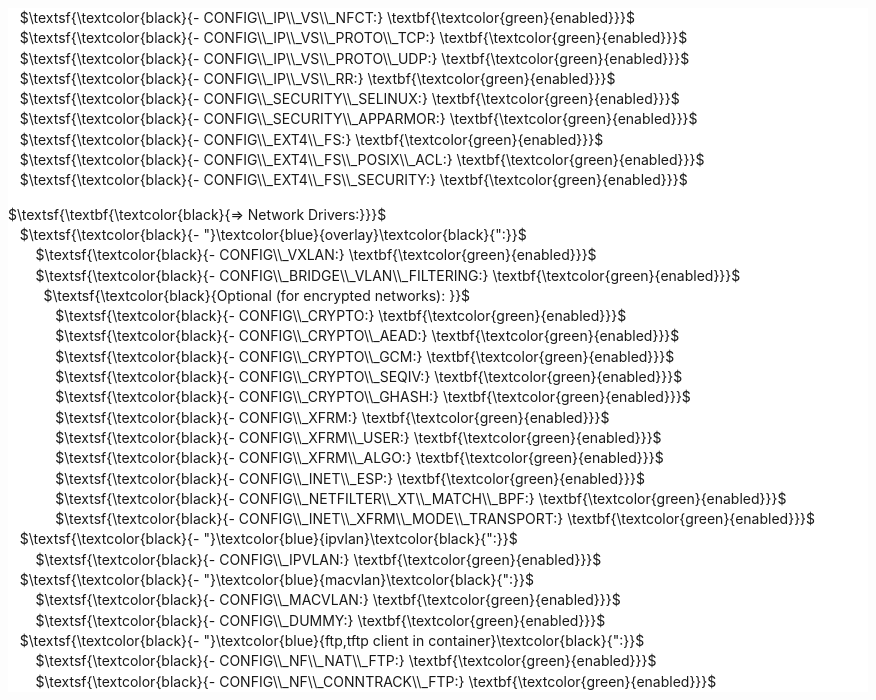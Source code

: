 &nbsp;&nbsp; $\textsf{\textcolor{black}{- CONFIG\\_IP\\_VS\\_NFCT:} \textbf{\textcolor{green}{enabled}}}$<br>
&nbsp;&nbsp; $\textsf{\textcolor{black}{- CONFIG\\_IP\\_VS\\_PROTO\\_TCP:} \textbf{\textcolor{green}{enabled}}}$<br>
&nbsp;&nbsp; $\textsf{\textcolor{black}{- CONFIG\\_IP\\_VS\\_PROTO\\_UDP:} \textbf{\textcolor{green}{enabled}}}$<br>
&nbsp;&nbsp; $\textsf{\textcolor{black}{- CONFIG\\_IP\\_VS\\_RR:} \textbf{\textcolor{green}{enabled}}}$<br>
&nbsp;&nbsp; $\textsf{\textcolor{black}{- CONFIG\\_SECURITY\\_SELINUX:} \textbf{\textcolor{green}{enabled}}}$<br>
&nbsp;&nbsp; $\textsf{\textcolor{black}{- CONFIG\\_SECURITY\\_APPARMOR:} \textbf{\textcolor{green}{enabled}}}$<br>
&nbsp;&nbsp; $\textsf{\textcolor{black}{- CONFIG\\_EXT4\\_FS:} \textbf{\textcolor{green}{enabled}}}$<br>
&nbsp;&nbsp; $\textsf{\textcolor{black}{- CONFIG\\_EXT4\\_FS\\_POSIX\\_ACL:} \textbf{\textcolor{green}{enabled}}}$<br>
&nbsp;&nbsp; $\textsf{\textcolor{black}{- CONFIG\\_EXT4\\_FS\\_SECURITY:} \textbf{\textcolor{green}{enabled}}}$<br>

$\textsf{\textbf{\textcolor{black}{⇒ Network Drivers:}}}$<br>
&nbsp;&nbsp; $\textsf{\textcolor{black}{- "}\textcolor{blue}{overlay}\textcolor{black}{":}}$<br>
&nbsp;&nbsp;&nbsp;&nbsp;&nbsp;&nbsp; $\textsf{\textcolor{black}{- CONFIG\\_VXLAN:} \textbf{\textcolor{green}{enabled}}}$<br>
&nbsp;&nbsp;&nbsp;&nbsp;&nbsp;&nbsp; $\textsf{\textcolor{black}{- CONFIG\\_BRIDGE\\_VLAN\\_FILTERING:} \textbf{\textcolor{green}{enabled}}}$<br>
&nbsp;&nbsp;&nbsp;&nbsp;&nbsp;&nbsp;&nbsp;&nbsp; $\textsf{\textcolor{black}{Optional (for encrypted networks): }}$<br>
&nbsp;&nbsp;&nbsp;&nbsp;&nbsp;&nbsp;&nbsp;&nbsp;&nbsp;&nbsp;&nbsp; $\textsf{\textcolor{black}{- CONFIG\\_CRYPTO:} \textbf{\textcolor{green}{enabled}}}$<br>
&nbsp;&nbsp;&nbsp;&nbsp;&nbsp;&nbsp;&nbsp;&nbsp;&nbsp;&nbsp;&nbsp; $\textsf{\textcolor{black}{- CONFIG\\_CRYPTO\\_AEAD:} \textbf{\textcolor{green}{enabled}}}$<br>
&nbsp;&nbsp;&nbsp;&nbsp;&nbsp;&nbsp;&nbsp;&nbsp;&nbsp;&nbsp;&nbsp; $\textsf{\textcolor{black}{- CONFIG\\_CRYPTO\\_GCM:} \textbf{\textcolor{green}{enabled}}}$<br>
&nbsp;&nbsp;&nbsp;&nbsp;&nbsp;&nbsp;&nbsp;&nbsp;&nbsp;&nbsp;&nbsp; $\textsf{\textcolor{black}{- CONFIG\\_CRYPTO\\_SEQIV:} \textbf{\textcolor{green}{enabled}}}$<br>
&nbsp;&nbsp;&nbsp;&nbsp;&nbsp;&nbsp;&nbsp;&nbsp;&nbsp;&nbsp;&nbsp; $\textsf{\textcolor{black}{- CONFIG\\_CRYPTO\\_GHASH:} \textbf{\textcolor{green}{enabled}}}$<br>
&nbsp;&nbsp;&nbsp;&nbsp;&nbsp;&nbsp;&nbsp;&nbsp;&nbsp;&nbsp;&nbsp; $\textsf{\textcolor{black}{- CONFIG\\_XFRM:} \textbf{\textcolor{green}{enabled}}}$<br>
&nbsp;&nbsp;&nbsp;&nbsp;&nbsp;&nbsp;&nbsp;&nbsp;&nbsp;&nbsp;&nbsp; $\textsf{\textcolor{black}{- CONFIG\\_XFRM\\_USER:} \textbf{\textcolor{green}{enabled}}}$<br>
&nbsp;&nbsp;&nbsp;&nbsp;&nbsp;&nbsp;&nbsp;&nbsp;&nbsp;&nbsp;&nbsp; $\textsf{\textcolor{black}{- CONFIG\\_XFRM\\_ALGO:} \textbf{\textcolor{green}{enabled}}}$<br>
&nbsp;&nbsp;&nbsp;&nbsp;&nbsp;&nbsp;&nbsp;&nbsp;&nbsp;&nbsp;&nbsp; $\textsf{\textcolor{black}{- CONFIG\\_INET\\_ESP:} \textbf{\textcolor{green}{enabled}}}$<br>
&nbsp;&nbsp;&nbsp;&nbsp;&nbsp;&nbsp;&nbsp;&nbsp;&nbsp;&nbsp;&nbsp; $\textsf{\textcolor{black}{- CONFIG\\_NETFILTER\\_XT\\_MATCH\\_BPF:} \textbf{\textcolor{green}{enabled}}}$<br>
&nbsp;&nbsp;&nbsp;&nbsp;&nbsp;&nbsp;&nbsp;&nbsp;&nbsp;&nbsp;&nbsp; $\textsf{\textcolor{black}{- CONFIG\\_INET\\_XFRM\\_MODE\\_TRANSPORT:} \textbf{\textcolor{green}{enabled}}}$<br>
&nbsp;&nbsp; $\textsf{\textcolor{black}{- "}\textcolor{blue}{ipvlan}\textcolor{black}{":}}$<br>
&nbsp;&nbsp;&nbsp;&nbsp;&nbsp;&nbsp; $\textsf{\textcolor{black}{- CONFIG\\_IPVLAN:} \textbf{\textcolor{green}{enabled}}}$<br>
&nbsp;&nbsp; $\textsf{\textcolor{black}{- "}\textcolor{blue}{macvlan}\textcolor{black}{":}}$<br>
&nbsp;&nbsp;&nbsp;&nbsp;&nbsp;&nbsp; $\textsf{\textcolor{black}{- CONFIG\\_MACVLAN:} \textbf{\textcolor{green}{enabled}}}$<br>
&nbsp;&nbsp;&nbsp;&nbsp;&nbsp;&nbsp; $\textsf{\textcolor{black}{- CONFIG\\_DUMMY:} \textbf{\textcolor{green}{enabled}}}$<br>
&nbsp;&nbsp; $\textsf{\textcolor{black}{- "}\textcolor{blue}{ftp,tftp client in container}\textcolor{black}{":}}$<br>
&nbsp;&nbsp;&nbsp;&nbsp;&nbsp;&nbsp; $\textsf{\textcolor{black}{- CONFIG\\_NF\\_NAT\\_FTP:} \textbf{\textcolor{green}{enabled}}}$<br>
&nbsp;&nbsp;&nbsp;&nbsp;&nbsp;&nbsp; $\textsf{\textcolor{black}{- CONFIG\\_NF\\_CONNTRACK\\_FTP:} \textbf{\textcolor{green}{enabled}}}$<br>